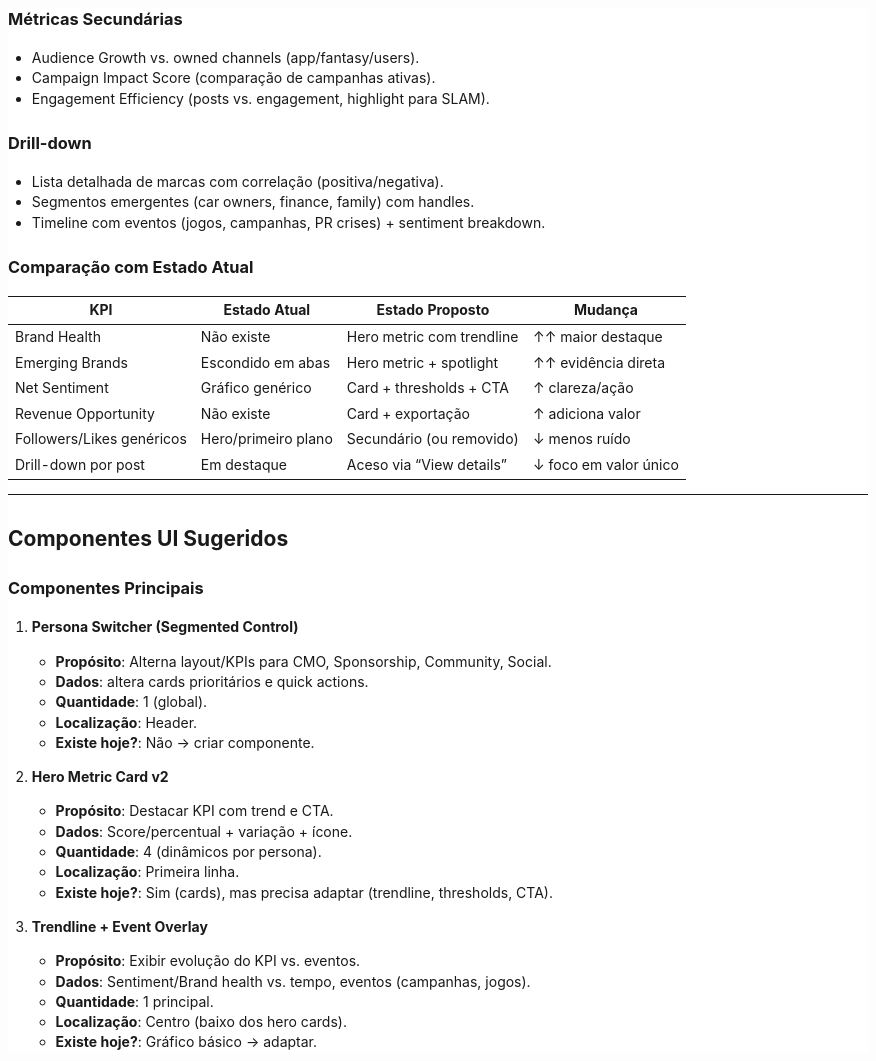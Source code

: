 ### Métricas Secundárias
- Audience Growth vs. owned channels (app/fantasy/users).
- Campaign Impact Score (comparação de campanhas ativas).
- Engagement Efficiency (posts vs. engagement, highlight para SLAM).

### Drill-down
- Lista detalhada de marcas com correlação (positiva/negativa).
- Segmentos emergentes (car owners, finance, family) com handles.
- Timeline com eventos (jogos, campanhas, PR crises) + sentiment breakdown.

### Comparação com Estado Atual

| KPI                         | Estado Atual                         | Estado Proposto                     | Mudança                |
|----------------------------|--------------------------------------|-------------------------------------|------------------------|
| Brand Health               | Não existe                           | Hero metric com trendline           | ↑↑ maior destaque      |
| Emerging Brands            | Escondido em abas                    | Hero metric + spotlight             | ↑↑ evidência direta    |
| Net Sentiment              | Gráfico genérico                     | Card + thresholds + CTA             | ↑ clareza/ação         |
| Revenue Opportunity        | Não existe                           | Card + exportação                   | ↑ adiciona valor       |
| Followers/Likes genéricos  | Hero/primeiro plano                  | Secundário (ou removido)            | ↓ menos ruído          |
| Drill-down por post        | Em destaque                          | Aceso via “View details”            | ↓ foco em valor único  |

---

## Componentes UI Sugeridos

### Componentes Principais
1. **Persona Switcher (Segmented Control)**  
   - **Propósito**: Alterna layout/KPIs para CMO, Sponsorship, Community, Social.  
   - **Dados**: altera cards prioritários e quick actions.  
   - **Quantidade**: 1 (global).  
   - **Localização**: Header.  
   - **Existe hoje?**: Não → criar componente.

2. **Hero Metric Card v2**  
   - **Propósito**: Destacar KPI com trend e CTA.  
   - **Dados**: Score/percentual + variação + ícone.  
   - **Quantidade**: 4 (dinâmicos por persona).  
   - **Localização**: Primeira linha.  
   - **Existe hoje?**: Sim (cards), mas precisa adaptar (trendline, thresholds, CTA).

3. **Trendline + Event Overlay**  
   - **Propósito**: Exibir evolução do KPI vs. eventos.  
   - **Dados**: Sentiment/Brand health vs. tempo, eventos (campanhas, jogos).  
   - **Quantidade**: 1 principal.  
   - **Localização**: Centro (baixo dos hero cards).  
   - **Existe hoje?**: Gráfico básico -> adaptar.
